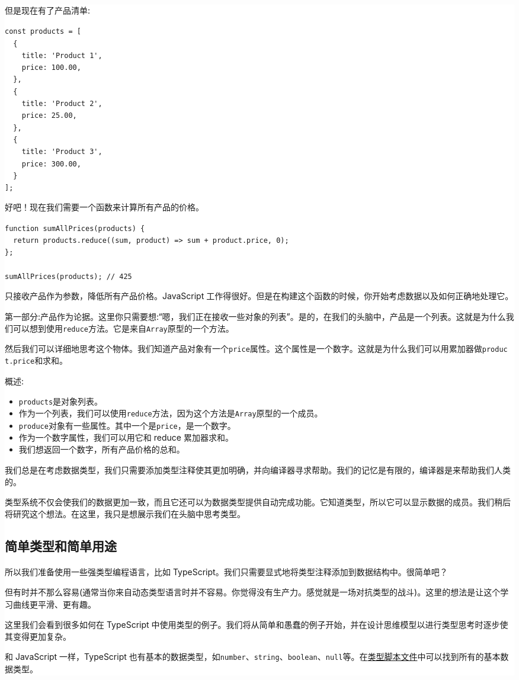 但是现在有了产品清单:

```
const products = [
  {
    title: 'Product 1',
    price: 100.00,
  },
  {
    title: 'Product 2',
    price: 25.00,
  },
  {
    title: 'Product 3',
    price: 300.00,
  }
]; 
```

好吧！现在我们需要一个函数来计算所有产品的价格。

```
function sumAllPrices(products) {
  return products.reduce((sum, product) => sum + product.price, 0);
};

sumAllPrices(products); // 425 
```

只接收产品作为参数，降低所有产品价格。JavaScript 工作得很好。但是在构建这个函数的时候，你开始考虑数据以及如何正确地处理它。

第一部分:产品作为论据。这里你只需要想:“嗯，我们正在接收一些对象的列表”。是的，在我们的头脑中，产品是一个列表。这就是为什么我们可以想到使用`reduce`方法。它是来自`Array`原型的一个方法。

然后我们可以详细地思考这个物体。我们知道产品对象有一个`price`属性。这个属性是一个数字。这就是为什么我们可以用累加器做`product.price`和求和。

概述:

*   `products`是对象列表。
*   作为一个列表，我们可以使用`reduce`方法，因为这个方法是`Array`原型的一个成员。
*   `produce`对象有一些属性。其中一个是`price`，是一个数字。
*   作为一个数字属性，我们可以用它和 reduce 累加器求和。
*   我们想返回一个数字，所有产品价格的总和。

我们总是在考虑数据类型，我们只需要添加类型注释使其更加明确，并向编译器寻求帮助。我们的记忆是有限的，编译器是来帮助我们人类的。

类型系统不仅会使我们的数据更加一致，而且它还可以为数据类型提供自动完成功能。它知道类型，所以它可以显示数据的成员。我们稍后将研究这个想法。在这里，我只是想展示我们在头脑中思考类型。

## 简单类型和简单用途

所以我们准备使用一些强类型编程语言，比如 TypeScript。我们只需要显式地将类型注释添加到数据结构中。很简单吧？

但有时并不那么容易(通常当你来自动态类型语言时并不容易。你觉得没有生产力。感觉就是一场对抗类型的战斗)。这里的想法是让这个学习曲线更平滑、更有趣。

这里我们会看到很多如何在 TypeScript 中使用类型的例子。我们将从简单和愚蠢的例子开始，并在设计思维模型以进行类型思考时逐步使其变得更加复杂。

和 JavaScript 一样，TypeScript 也有基本的数据类型，如`number`、`string`、`boolean`、`null`等。在[类型脚本文件](https://www.typescriptlang.org/docs/handbook/basic-types.html)中可以找到所有的基本数据类型。
